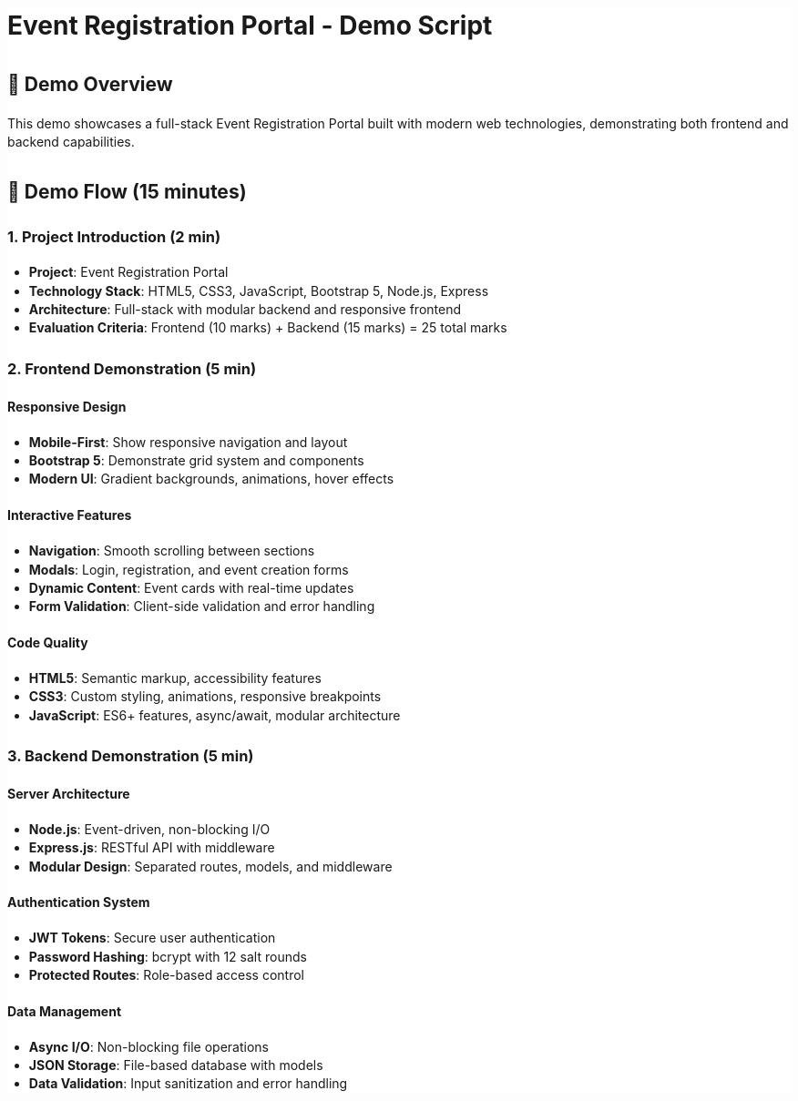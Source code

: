 # Event Registration Portal - Demo Script

## 🎯 Demo Overview
This demo showcases a full-stack Event Registration Portal built with modern web technologies, demonstrating both frontend and backend capabilities.

## 🚀 Demo Flow (15 minutes)

### 1. Project Introduction (2 min)
- **Project**: Event Registration Portal
- **Technology Stack**: HTML5, CSS3, JavaScript, Bootstrap 5, Node.js, Express
- **Architecture**: Full-stack with modular backend and responsive frontend
- **Evaluation Criteria**: Frontend (10 marks) + Backend (15 marks) = 25 total marks

### 2. Frontend Demonstration (5 min)

#### Responsive Design
- **Mobile-First**: Show responsive navigation and layout
- **Bootstrap 5**: Demonstrate grid system and components
- **Modern UI**: Gradient backgrounds, animations, hover effects

#### Interactive Features
- **Navigation**: Smooth scrolling between sections
- **Modals**: Login, registration, and event creation forms
- **Dynamic Content**: Event cards with real-time updates
- **Form Validation**: Client-side validation and error handling

#### Code Quality
- **HTML5**: Semantic markup, accessibility features
- **CSS3**: Custom styling, animations, responsive breakpoints
- **JavaScript**: ES6+ features, async/await, modular architecture

### 3. Backend Demonstration (5 min)

#### Server Architecture
- **Node.js**: Event-driven, non-blocking I/O
- **Express.js**: RESTful API with middleware
- **Modular Design**: Separated routes, models, and middleware

#### Authentication System
- **JWT Tokens**: Secure user authentication
- **Password Hashing**: bcrypt with 12 salt rounds
- **Protected Routes**: Role-based access control

#### Data Management
- **Async I/O**: Non-blocking file operations
- **JSON Storage**: File-based database with models
- **Data Validation**: Input sanitization and error handling
